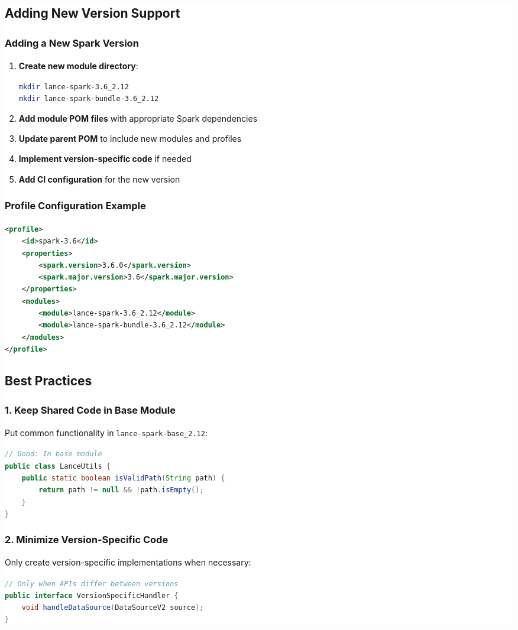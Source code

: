 ## Adding New Version Support

### Adding a New Spark Version

1. **Create new module directory**:
   ```bash
   mkdir lance-spark-3.6_2.12
   mkdir lance-spark-bundle-3.6_2.12
   ```

2. **Add module POM files** with appropriate Spark dependencies

3. **Update parent POM** to include new modules and profiles

4. **Implement version-specific code** if needed

5. **Add CI configuration** for the new version

### Profile Configuration Example

```xml
<profile>
    <id>spark-3.6</id>
    <properties>
        <spark.version>3.6.0</spark.version>
        <spark.major.version>3.6</spark.major.version>
    </properties>
    <modules>
        <module>lance-spark-3.6_2.12</module>
        <module>lance-spark-bundle-3.6_2.12</module>
    </modules>
</profile>
```

## Best Practices

### 1. Keep Shared Code in Base Module

Put common functionality in `lance-spark-base_2.12`:

```java
// Good: In base module
public class LanceUtils {
    public static boolean isValidPath(String path) {
        return path != null && !path.isEmpty();
    }
}
```

### 2. Minimize Version-Specific Code

Only create version-specific implementations when necessary:

```java
// Only when APIs differ between versions
public interface VersionSpecificHandler {
    void handleDataSource(DataSourceV2 source);
}
```
